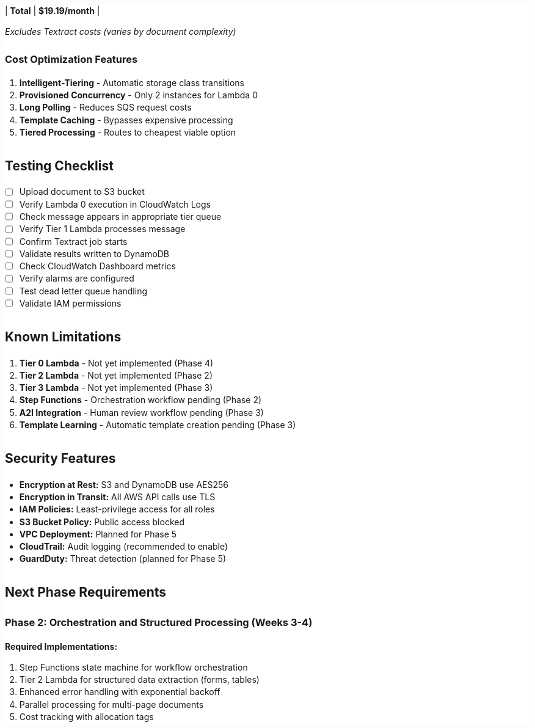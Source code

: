 | **Total** | **$19.19/month** |

*Excludes Textract costs (varies by document complexity)*

### Cost Optimization Features

1. **Intelligent-Tiering** - Automatic storage class transitions
2. **Provisioned Concurrency** - Only 2 instances for Lambda 0
3. **Long Polling** - Reduces SQS request costs
4. **Template Caching** - Bypasses expensive processing
5. **Tiered Processing** - Routes to cheapest viable option

## Testing Checklist

- [ ] Upload document to S3 bucket
- [ ] Verify Lambda 0 execution in CloudWatch Logs
- [ ] Check message appears in appropriate tier queue
- [ ] Verify Tier 1 Lambda processes message
- [ ] Confirm Textract job starts
- [ ] Validate results written to DynamoDB
- [ ] Check CloudWatch Dashboard metrics
- [ ] Verify alarms are configured
- [ ] Test dead letter queue handling
- [ ] Validate IAM permissions

## Known Limitations

1. **Tier 0 Lambda** - Not yet implemented (Phase 4)
2. **Tier 2 Lambda** - Not yet implemented (Phase 2)
3. **Tier 3 Lambda** - Not yet implemented (Phase 3)
4. **Step Functions** - Orchestration workflow pending (Phase 2)
5. **A2I Integration** - Human review workflow pending (Phase 3)
6. **Template Learning** - Automatic template creation pending (Phase 3)

## Security Features

- **Encryption at Rest:** S3 and DynamoDB use AES256
- **Encryption in Transit:** All AWS API calls use TLS
- **IAM Policies:** Least-privilege access for all roles
- **S3 Bucket Policy:** Public access blocked
- **VPC Deployment:** Planned for Phase 5
- **CloudTrail:** Audit logging (recommended to enable)
- **GuardDuty:** Threat detection (planned for Phase 5)

## Next Phase Requirements

### Phase 2: Orchestration and Structured Processing (Weeks 3-4)

**Required Implementations:**
1. Step Functions state machine for workflow orchestration
2. Tier 2 Lambda for structured data extraction (forms, tables)
3. Enhanced error handling with exponential backoff
4. Parallel processing for multi-page documents
5. Cost tracking with allocation tags
